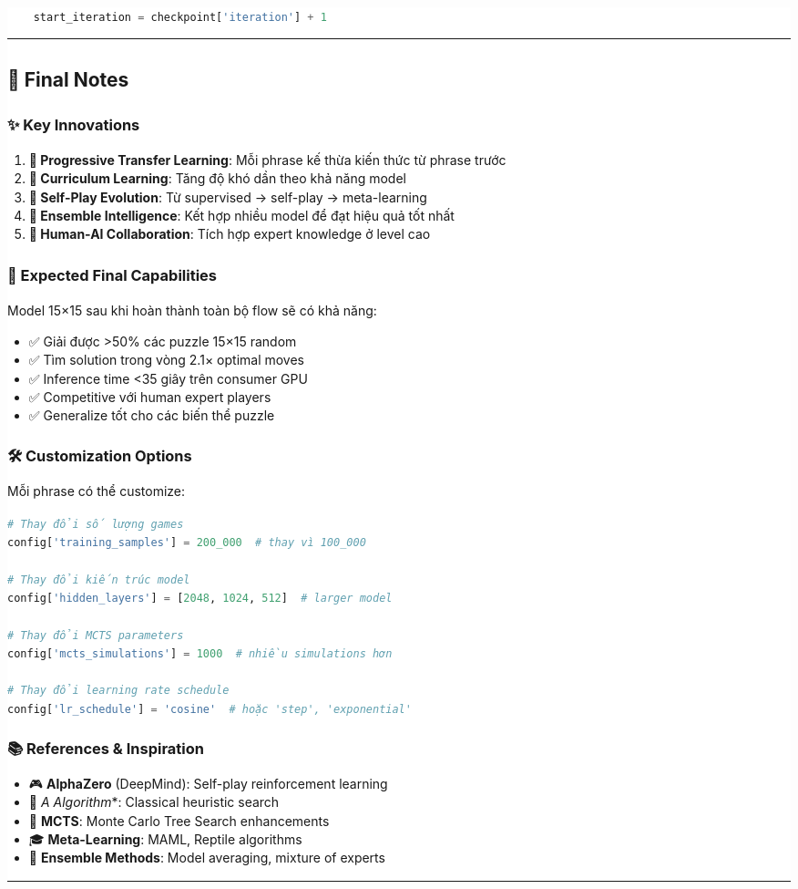 ```python
    start_iteration = checkpoint['iteration'] + 1
```

---

## 🎉 Final Notes

### ✨ Key Innovations

1. **🔄 Progressive Transfer Learning**: Mỗi phrase kế thừa kiến thức từ phrase trước
2. **🎯 Curriculum Learning**: Tăng độ khó dần theo khả năng model
3. **🤖 Self-Play Evolution**: Từ supervised → self-play → meta-learning
4. **🧠 Ensemble Intelligence**: Kết hợp nhiều model để đạt hiệu quả tốt nhất
5. **👥 Human-AI Collaboration**: Tích hợp expert knowledge ở level cao

### 🎯 Expected Final Capabilities

Model 15×15 sau khi hoàn thành toàn bộ flow sẽ có khả năng:

- ✅ Giải được >50% các puzzle 15×15 random
- ✅ Tìm solution trong vòng 2.1× optimal moves
- ✅ Inference time <35 giây trên consumer GPU
- ✅ Competitive với human expert players
- ✅ Generalize tốt cho các biến thể puzzle

### 🛠️ Customization Options

Mỗi phrase có thể customize:

```python
# Thay đổi số lượng games
config['training_samples'] = 200_000  # thay vì 100_000

# Thay đổi kiến trúc model
config['hidden_layers'] = [2048, 1024, 512]  # larger model

# Thay đổi MCTS parameters
config['mcts_simulations'] = 1000  # nhiều simulations hơn

# Thay đổi learning rate schedule
config['lr_schedule'] = 'cosine'  # hoặc 'step', 'exponential'
```

### 📚 References & Inspiration

- 🎮 **AlphaZero** (DeepMind): Self-play reinforcement learning
- 🧩 **A* Algorithm**: Classical heuristic search
- 🌳 **MCTS**: Monte Carlo Tree Search enhancements
- 🎓 **Meta-Learning**: MAML, Reptile algorithms
- 🤖 **Ensemble Methods**: Model averaging, mixture of experts

---
